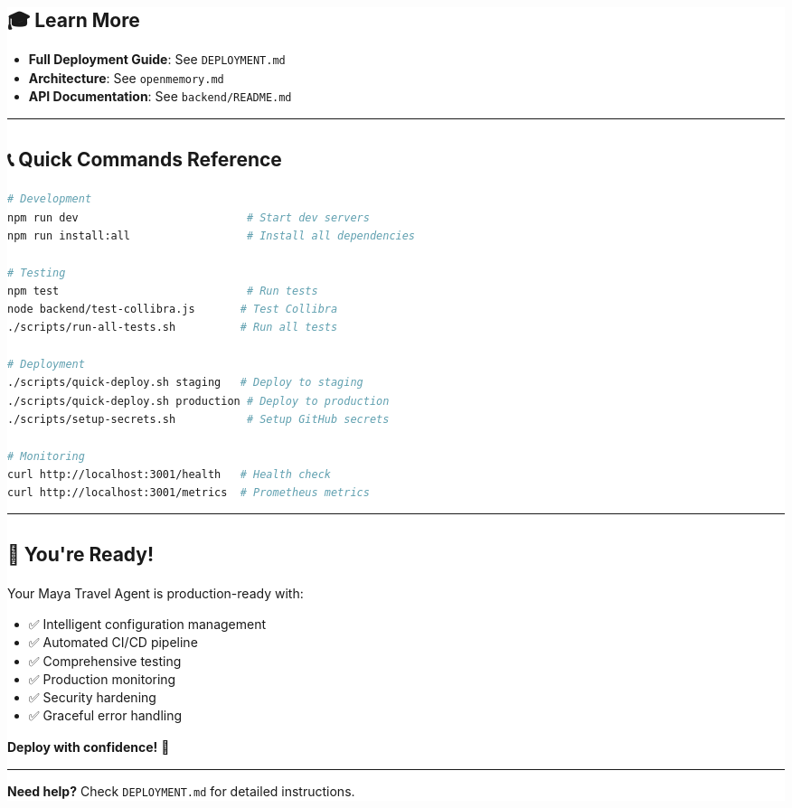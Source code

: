 
## 🎓 Learn More

- **Full Deployment Guide**: See `DEPLOYMENT.md`
- **Architecture**: See `openmemory.md`
- **API Documentation**: See `backend/README.md`

---

## 📞 Quick Commands Reference

```bash
# Development
npm run dev                          # Start dev servers
npm run install:all                  # Install all dependencies

# Testing
npm test                             # Run tests
node backend/test-collibra.js       # Test Collibra
./scripts/run-all-tests.sh          # Run all tests

# Deployment
./scripts/quick-deploy.sh staging   # Deploy to staging
./scripts/quick-deploy.sh production # Deploy to production
./scripts/setup-secrets.sh           # Setup GitHub secrets

# Monitoring
curl http://localhost:3001/health   # Health check
curl http://localhost:3001/metrics  # Prometheus metrics
```

---

## 🎉 You're Ready!

Your Maya Travel Agent is production-ready with:

- ✅ Intelligent configuration management
- ✅ Automated CI/CD pipeline  
- ✅ Comprehensive testing
- ✅ Production monitoring
- ✅ Security hardening
- ✅ Graceful error handling

**Deploy with confidence!** 🚀

---

**Need help?** Check `DEPLOYMENT.md` for detailed instructions.


